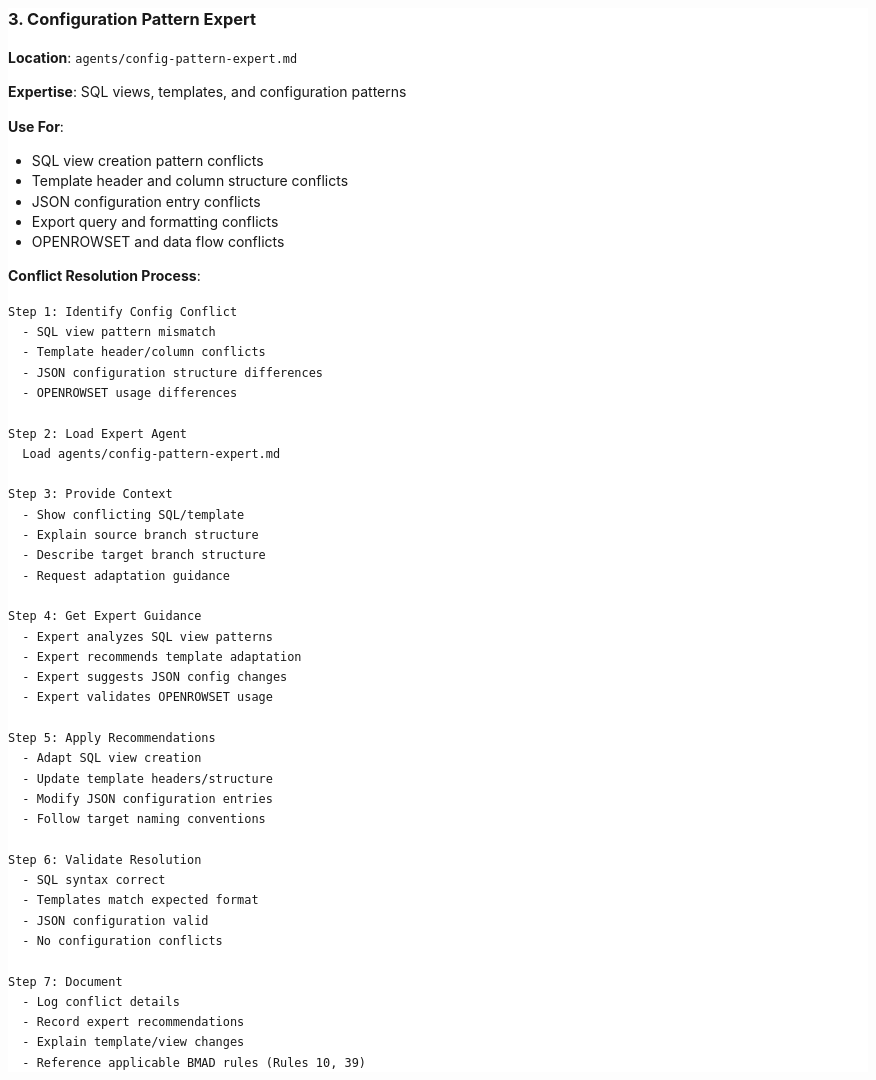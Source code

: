 ### 3. Configuration Pattern Expert

**Location**: `agents/config-pattern-expert.md`

**Expertise**: SQL views, templates, and configuration patterns

**Use For**:
- SQL view creation pattern conflicts
- Template header and column structure conflicts
- JSON configuration entry conflicts
- Export query and formatting conflicts
- OPENROWSET and data flow conflicts

**Conflict Resolution Process**:

```
Step 1: Identify Config Conflict
  - SQL view pattern mismatch
  - Template header/column conflicts
  - JSON configuration structure differences
  - OPENROWSET usage differences

Step 2: Load Expert Agent
  Load agents/config-pattern-expert.md

Step 3: Provide Context
  - Show conflicting SQL/template
  - Explain source branch structure
  - Describe target branch structure
  - Request adaptation guidance

Step 4: Get Expert Guidance
  - Expert analyzes SQL view patterns
  - Expert recommends template adaptation
  - Expert suggests JSON config changes
  - Expert validates OPENROWSET usage

Step 5: Apply Recommendations
  - Adapt SQL view creation
  - Update template headers/structure
  - Modify JSON configuration entries
  - Follow target naming conventions

Step 6: Validate Resolution
  - SQL syntax correct
  - Templates match expected format
  - JSON configuration valid
  - No configuration conflicts

Step 7: Document
  - Log conflict details
  - Record expert recommendations
  - Explain template/view changes
  - Reference applicable BMAD rules (Rules 10, 39)
```
